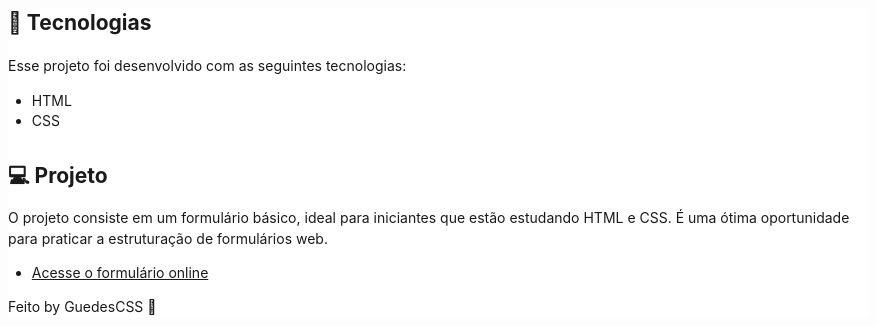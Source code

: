 ## 🚀 Tecnologias

Esse projeto foi desenvolvido com as seguintes tecnologias:

- HTML
- CSS

## 💻 Projeto

O projeto consiste em um formulário básico, ideal para iniciantes que estão estudando HTML e CSS. É uma ótima oportunidade para praticar a estruturação de formulários web.

- [Acesse o formulário online](https://guedescss.github.io/formulario-rocketseatstg3) 

Feito by GuedesCSS :wave:

